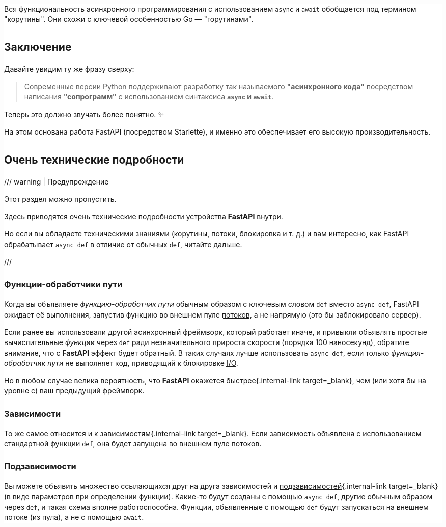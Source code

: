 Вся функциональность асинхронного программирования с использованием `async` и `await` обобщается под термином "корутины". Они схожи с ключевой особенностью Go — "горутинами".

## Заключение

Давайте увидим ту же фразу сверху:

> Современные версии Python поддерживают разработку так называемого **"асинхронного кода"** посредством написания **"сопрограмм"** с использованием синтаксиса **`async` и `await`**.

Теперь это должно звучать более понятно. ✨

На этом основана работа FastAPI (посредством Starlette), и именно это обеспечивает его высокую производительность.

## Очень технические подробности

/// warning | Предупреждение

Этот раздел можно пропустить.

Здесь приводятся очень технические подробности устройства **FastAPI** внутри.

Но если вы обладаете техническими знаниями (корутины, потоки, блокировка и т. д.) и вам интересно, как FastAPI обрабатывает `async def` в отличие от обычных `def`, читайте дальше.

///

### Функции-обработчики пути

Когда вы объявляете *функцию-обработчик пути* обычным образом с ключевым словом `def` вместо `async def`, FastAPI ожидает её выполнения, запустив функцию во внешнем <abbr title="threadpool">пуле потоков</abbr>, а не напрямую (это бы заблокировало сервер).

Если ранее вы использовали другой асинхронный фреймворк, который работает иначе, и привыкли объявлять простые вычислительные *функции* через `def` ради незначительного прироста скорости (порядка 100 наносекунд), обратите внимание, что с **FastAPI** эффект будет обратный. В таких случаях лучше использовать `async def`, если только *функция-обработчик пути* не выполняет код, приводящий к блокировке <abbr title="Ввод/вывод: чтение и запись на диск, сетевые соединения.">I/O</abbr>.

Но в любом случае велика вероятность, что **FastAPI** [окажется быстрее](index.md#performance){.internal-link target=_blank}, чем (или хотя бы на уровне с) ваш предыдущий фреймворк.

### Зависимости

То же самое относится и к [зависимостям](tutorial/dependencies/index.md){.internal-link target=_blank}. Если зависимость объявлена с использованием стандартной функции `def`, она будет запущена во внешнем пуле потоков.

### Подзависимости

Вы можете объявить множество ссылающихся друг на друга зависимостей и [подзависимостей](tutorial/dependencies/sub-dependencies.md){.internal-link target=_blank} (в виде параметров при определении функции). Какие-то будут созданы с помощью `async def`, другие обычным образом через `def`, и такая схема вполне работоспособна. Функции, объявленные с помощью `def` будут запускаться на внешнем потоке (из пула), а не с помощью `await`.
